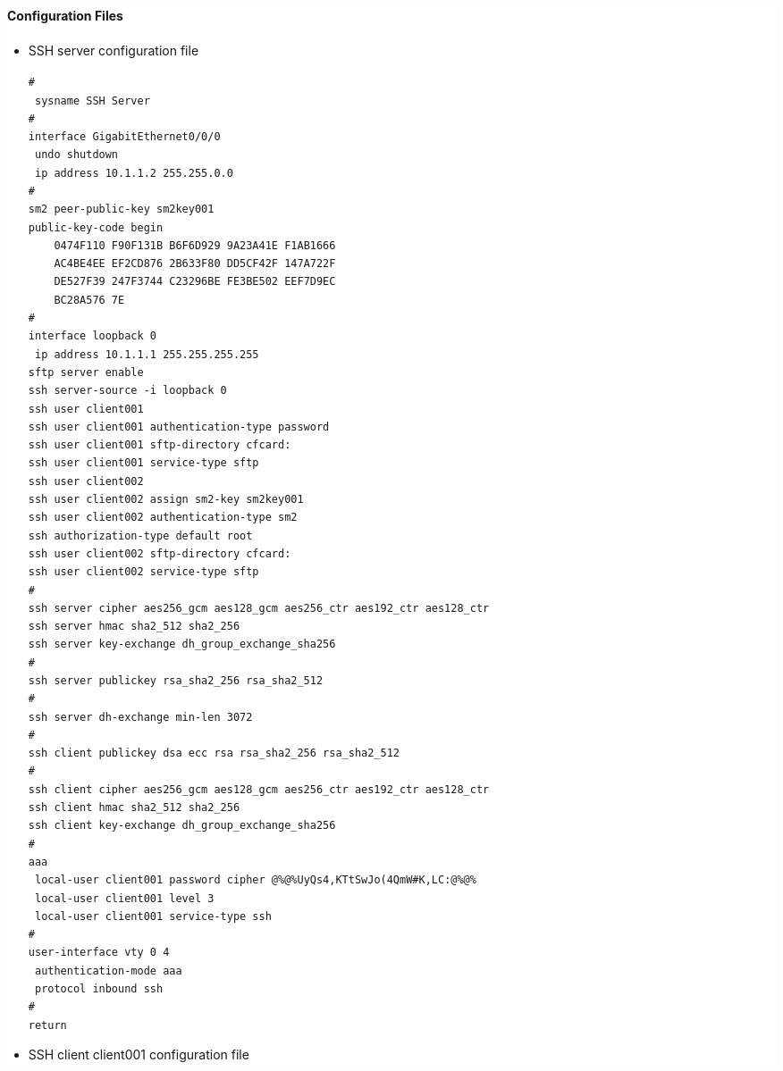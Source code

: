 #### Configuration Files

* SSH server configuration file
  
  ```
  #
   sysname SSH Server
  #
  interface GigabitEthernet0/0/0   
   undo shutdown 
   ip address 10.1.1.2 255.255.0.0 
  #
  sm2 peer-public-key sm2key001
  public-key-code begin
      0474F110 F90F131B B6F6D929 9A23A41E F1AB1666
      AC4BE4EE EF2CD876 2B633F80 DD5CF42F 147A722F
      DE527F39 247F3744 C23296BE FE3BE502 EEF7D9EC
      BC28A576 7E
  #
  interface loopback 0
   ip address 10.1.1.1 255.255.255.255
  sftp server enable
  ssh server-source -i loopback 0
  ssh user client001
  ssh user client001 authentication-type password
  ssh user client001 sftp-directory cfcard:
  ssh user client001 service-type sftp
  ssh user client002
  ssh user client002 assign sm2-key sm2key001
  ssh user client002 authentication-type sm2
  ssh authorization-type default root
  ssh user client002 sftp-directory cfcard:
  ssh user client002 service-type sftp
  #
  ssh server cipher aes256_gcm aes128_gcm aes256_ctr aes192_ctr aes128_ctr 
  ssh server hmac sha2_512 sha2_256 
  ssh server key-exchange dh_group_exchange_sha256
  #
  ssh server publickey rsa_sha2_256 rsa_sha2_512
  #
  ssh server dh-exchange min-len 3072
  #
  ssh client publickey dsa ecc rsa rsa_sha2_256 rsa_sha2_512
  #
  ssh client cipher aes256_gcm aes128_gcm aes256_ctr aes192_ctr aes128_ctr
  ssh client hmac sha2_512 sha2_256
  ssh client key-exchange dh_group_exchange_sha256
  #
  aaa
   local-user client001 password cipher @%@%UyQs4,KTtSwJo(4QmW#K,LC:@%@%
   local-user client001 level 3
   local-user client001 service-type ssh
  #
  user-interface vty 0 4
   authentication-mode aaa
   protocol inbound ssh
  #
  return
  ```
* SSH client client001 configuration file
  